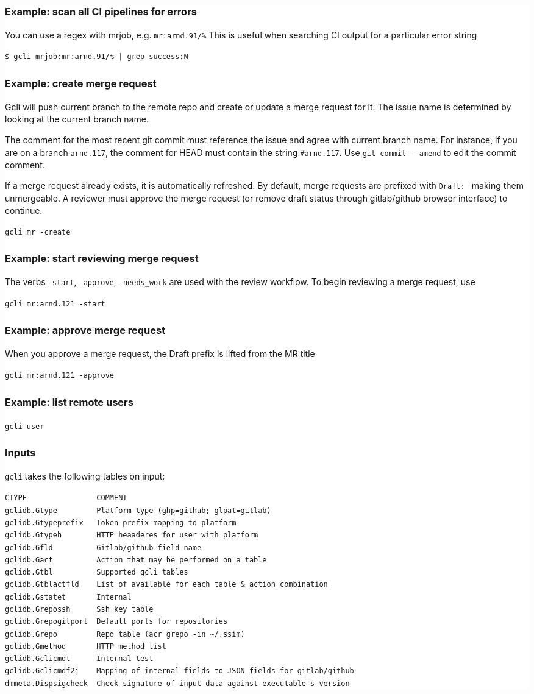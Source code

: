 ### Example: scan all CI pipelines for errors

You can use a regex with mrjob, e.g. `mr:arnd.91/%`
This is useful when searching CI output for a particular error string

```
$ gcli mrjob:mr:arnd.91/% | grep success:N
```

### Example: create merge request

Gcli will push current branch to the remote repo and create or update a merge request for it.
The issue name is determined by looking at the current branch name.

The comment for the most recent git commit must reference the issue and agree
with current branch name. For instance, if you are on a branch `arnd.117`, the comment
for HEAD must contain the string `#arnd.117`. Use `git commit --amend` to edit the commit comment.

If a merge request already exists, it is automatically refreshed.
By default, merge requests are prefixed with `Draft: ` making them unmergeable.
A reviewer must approve the merge request (or remove draft status through gitlab/github browser
interface) to continue.

```
gcli mr -create
```

### Example: start reviewing merge request

The verbs `-start`, `-approve`, `-needs_work` are used with the review workflow.
To begin reviewing a merge request, use

```
gcli mr:arnd.121 -start
```

### Example: approve merge request

When you approve a merge request, the Draft prefix is lifted from the MR title
```
gcli mr:arnd.121 -approve
```

### Example: list remote users

```
gcli user
```

### Inputs

`gcli` takes the following tables on input:
```
CTYPE                COMMENT
gclidb.Gtype         Platform type (ghp=github; glpat=gitlab)
gclidb.Gtypeprefix   Token prefix mapping to platform
gclidb.Gtypeh        HTTP heaaderes for user with platform
gclidb.Gfld          Gitlab/github field name
gclidb.Gact          Action that may be performed on a table
gclidb.Gtbl          Supported gcli tables
gclidb.Gtblactfld    List of available for each table & action combination
gclidb.Gstatet       Internal
gclidb.Grepossh      Ssh key table
gclidb.Grepogitport  Default ports for repositories
gclidb.Grepo         Repo table (acr grepo -in ~/.ssim)
gclidb.Gmethod       HTTP method list
gclidb.Gclicmdt      Internal test
gclidb.Gclicmdf2j    Mapping of internal fields to JSON fields for gitlab/github
dmmeta.Dispsigcheck  Check signature of input data against executable's version
```